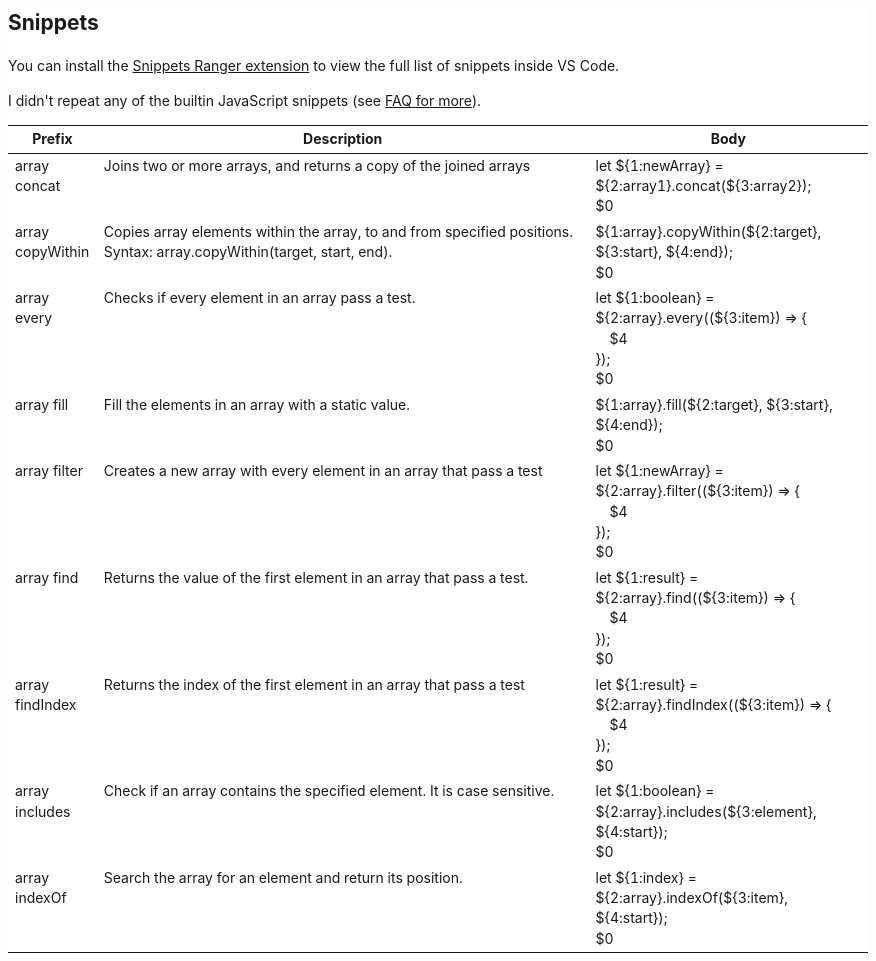 ## Snippets

You can install the [Snippets Ranger extension](https://marketplace.visualstudio.com/items?itemName=robole.snippets-ranger) to view the full list of snippets inside VS Code.

I didn't repeat any of the builtin JavaScript snippets (see [FAQ for more](#where-do-the-standard-markdown-snippets-come-from)).

<table>
<thead>
  <tr>
    <th>Prefix</th>
    <th>Description</th>
    <th>Body</th>
  </tr>
</thead>
<tbody>
  <tr>
    <td>array concat</td>
    <td>Joins two or more arrays, and returns a copy of the joined arrays</td>
    <td>let ${1:newArray} = ${2:array1}.concat(${3:array2});<br>$0<br></td>
  </tr>
  <tr>
    <td>array copyWithin</td>
    <td>Copies array elements within the array, to and from specified positions. Syntax: array.copyWithin(target, start, end).</td>
    <td>${1:array}.copyWithin(${2:target}, ${3:start}, ${4:end});<br>$0<br></td>
  </tr>
  <tr>
    <td>array every</td>
    <td>Checks if every element in an array pass a test.</td>
    <td>let ${1:boolean} = ${2:array}.every((${3:item}) =&gt; {<br> $4<br>});<br>$0<br></td>
  </tr>
  <tr>
    <td>array fill</td>
    <td>Fill the elements in an array with a static value.</td>
    <td>${1:array}.fill(${2:target}, ${3:start}, ${4:end});<br>$0<br></td>
  </tr>
  <tr>
    <td>array filter</td>
    <td>Creates a new array with every element in an array that pass a test</td>
    <td>let ${1:newArray} = ${2:array}.filter((${3:item}) =&gt; {<br> $4<br>});<br>$0<br></td>
  </tr>
  <tr>
    <td>array find</td>
    <td>Returns the value of the first element in an array that pass a test.</td>
    <td>let ${1:result} = ${2:array}.find((${3:item}) =&gt; {<br> $4<br>});<br>$0<br></td>
  </tr>
  <tr>
    <td>array findIndex</td>
    <td>Returns the index of the first element in an array that pass a test</td>
    <td>let ${1:result} = ${2:array}.findIndex((${3:item}) =&gt; {<br> $4<br>});<br>$0<br></td>
  </tr>
  <tr>
    <td>array includes</td>
    <td>Check if an array contains the specified element. It is case sensitive.</td>
    <td>let ${1:boolean} = ${2:array}.includes(${3:element}, ${4:start});<br>$0<br></td>
  </tr>
  <tr>
    <td>array indexOf</td>
    <td>Search the array for an element and return its position.</td>
    <td>let ${1:index} = ${2:array}.indexOf(${3:item}, ${4:start});<br>$0<br></td>
  </tr>
  <tr>